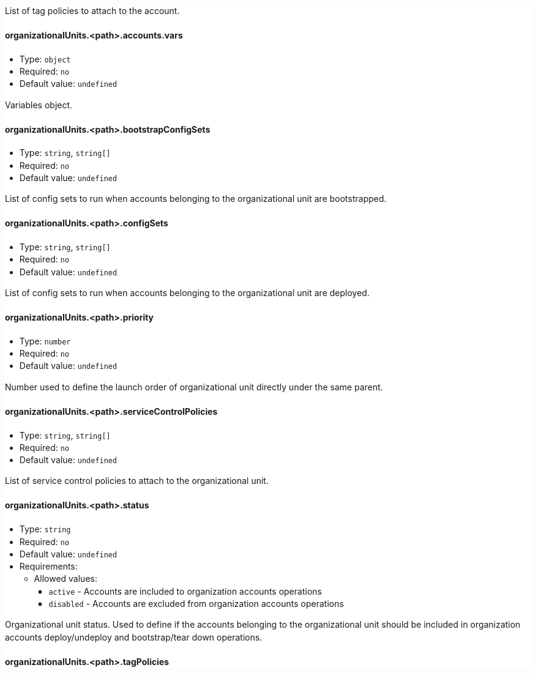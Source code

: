 List of tag policies to attach to the account.

#### organizationalUnits.&lt;path&gt;.accounts.vars

- Type: `object`
- Required: `no`
- Default value: `undefined`

Variables object.

#### organizationalUnits.&lt;path&gt;.bootstrapConfigSets

- Type: `string`, `string[]`
- Required: `no`
- Default value: `undefined`

List of config sets to run when accounts belonging to the organizational unit are bootstrapped.

#### organizationalUnits.&lt;path&gt;.configSets

- Type: `string`, `string[]`
- Required: `no`
- Default value: `undefined`

List of config sets to run when accounts belonging to the organizational unit are deployed.

#### organizationalUnits.&lt;path&gt;.priority

- Type: `number`
- Required: `no`
- Default value: `undefined`

Number used to define the launch order of organizational unit directly under the same parent.

#### organizationalUnits.&lt;path&gt;.serviceControlPolicies

- Type: `string`, `string[]`
- Required: `no`
- Default value: `undefined`

List of service control policies to attach to the organizational unit.

#### organizationalUnits.&lt;path&gt;.status

- Type: `string`
- Required: `no`
- Default value: `undefined`
- Requirements:
  - Allowed values:
    - `active` - Accounts are included to organization accounts operations
    - `disabled` - Accounts are excluded from organization accounts operations

Organizational unit status. Used to define if the accounts belonging to the organizational unit should be included in organization accounts deploy/undeploy and bootstrap/tear down operations.

#### organizationalUnits.&lt;path&gt;.tagPolicies

